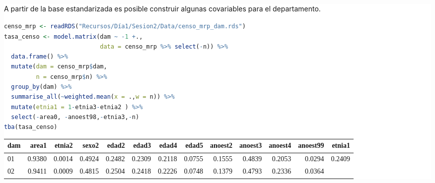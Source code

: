 A partir de la base estandarizada es posible construir algunas covariables para el departamento. 


```r
censo_mrp <- readRDS("Recursos/Día1/Sesion2/Data/censo_mrp_dam.rds")
tasa_censo <- model.matrix(dam ~ -1 +.,
                           data = censo_mrp %>% select(-n)) %>% 
  data.frame() %>%
  mutate(dam = censo_mrp$dam, 
         n = censo_mrp$n) %>% 
  group_by(dam) %>%
  summarise_all(~weighted.mean(x = .,w = n)) %>%
  mutate(etnia1 = 1-etnia3-etnia2 ) %>% 
  select(-area0, -anoest98,-etnia3,-n) 
tba(tasa_censo)
```

<table class="table table-striped lightable-classic" style="margin-left: auto; margin-right: auto; font-family: Arial Narrow; margin-left: auto; margin-right: auto;">
 <thead>
  <tr>
   <th style="text-align:left;"> dam </th>
   <th style="text-align:right;"> area1 </th>
   <th style="text-align:right;"> etnia2 </th>
   <th style="text-align:right;"> sexo2 </th>
   <th style="text-align:right;"> edad2 </th>
   <th style="text-align:right;"> edad3 </th>
   <th style="text-align:right;"> edad4 </th>
   <th style="text-align:right;"> edad5 </th>
   <th style="text-align:right;"> anoest2 </th>
   <th style="text-align:right;"> anoest3 </th>
   <th style="text-align:right;"> anoest4 </th>
   <th style="text-align:right;"> anoest99 </th>
   <th style="text-align:right;"> etnia1 </th>
  </tr>
 </thead>
<tbody>
  <tr>
   <td style="text-align:left;"> 01 </td>
   <td style="text-align:right;"> 0.9380 </td>
   <td style="text-align:right;"> 0.0014 </td>
   <td style="text-align:right;"> 0.4924 </td>
   <td style="text-align:right;"> 0.2482 </td>
   <td style="text-align:right;"> 0.2309 </td>
   <td style="text-align:right;"> 0.2118 </td>
   <td style="text-align:right;"> 0.0755 </td>
   <td style="text-align:right;"> 0.1555 </td>
   <td style="text-align:right;"> 0.4839 </td>
   <td style="text-align:right;"> 0.2053 </td>
   <td style="text-align:right;"> 0.0294 </td>
   <td style="text-align:right;"> 0.2409 </td>
  </tr>
  <tr>
   <td style="text-align:left;"> 02 </td>
   <td style="text-align:right;"> 0.9411 </td>
   <td style="text-align:right;"> 0.0009 </td>
   <td style="text-align:right;"> 0.4815 </td>
   <td style="text-align:right;"> 0.2504 </td>
   <td style="text-align:right;"> 0.2418 </td>
   <td style="text-align:right;"> 0.2226 </td>
   <td style="text-align:right;"> 0.0748 </td>
   <td style="text-align:right;"> 0.1379 </td>
   <td style="text-align:right;"> 0.4793 </td>
   <td style="text-align:right;"> 0.2336 </td>
   <td style="text-align:right;"> 0.0364 </td>